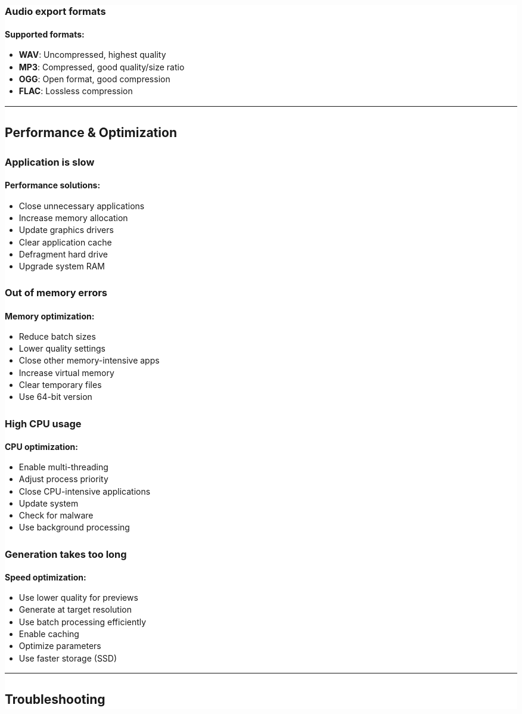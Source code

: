 ### Audio export formats
**Supported formats:**
- **WAV**: Uncompressed, highest quality
- **MP3**: Compressed, good quality/size ratio
- **OGG**: Open format, good compression
- **FLAC**: Lossless compression

---

## Performance & Optimization

### Application is slow
**Performance solutions:**
- Close unnecessary applications
- Increase memory allocation
- Update graphics drivers
- Clear application cache
- Defragment hard drive
- Upgrade system RAM

### Out of memory errors
**Memory optimization:**
- Reduce batch sizes
- Lower quality settings
- Close other memory-intensive apps
- Increase virtual memory
- Clear temporary files
- Use 64-bit version

### High CPU usage
**CPU optimization:**
- Enable multi-threading
- Adjust process priority
- Close CPU-intensive applications
- Update system
- Check for malware
- Use background processing

### Generation takes too long
**Speed optimization:**
- Use lower quality for previews
- Generate at target resolution
- Use batch processing efficiently
- Enable caching
- Optimize parameters
- Use faster storage (SSD)

---

## Troubleshooting
